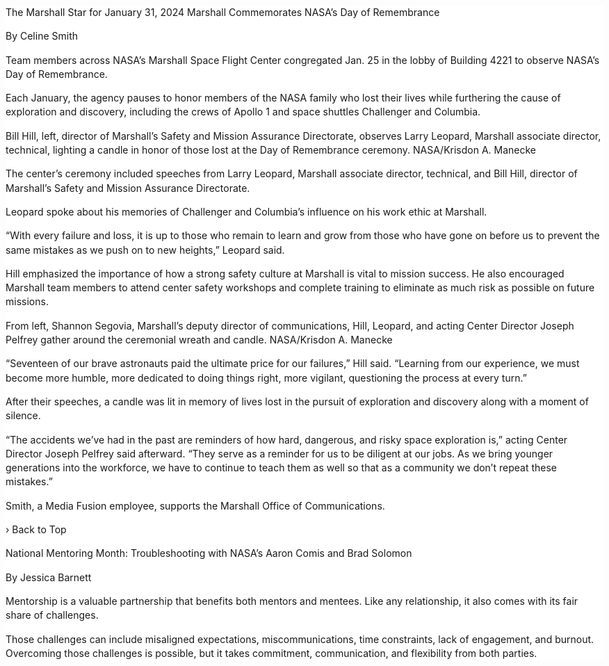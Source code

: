 The Marshall Star for January 31, 2024 
 Marshall Commemorates NASA’s Day of Remembrance

By Celine Smith

Team members across NASA’s Marshall Space Flight Center congregated Jan. 25 in the lobby of Building 4221 to observe NASA’s Day of Remembrance.

Each January, the agency pauses to honor members of the NASA family who lost their lives while furthering the cause of exploration and discovery, including the crews of Apollo 1 and space shuttles Challenger and Columbia.

Bill Hill, left, director of Marshall’s Safety and Mission Assurance Directorate, observes Larry Leopard, Marshall associate director, technical, lighting a candle in honor of those lost at the Day of Remembrance ceremony. NASA/Krisdon A. Manecke

The center’s ceremony included speeches from Larry Leopard, Marshall associate director, technical, and Bill Hill, director of Marshall’s Safety and Mission Assurance Directorate.

Leopard spoke about his memories of Challenger and Columbia’s influence on his work ethic at Marshall.

“With every failure and loss, it is up to those who remain to learn and grow from those who have gone on before us to prevent the same mistakes as we push on to new heights,” Leopard said.

Hill emphasized the importance of how a strong safety culture at Marshall is vital to mission success. He also encouraged Marshall team members to attend center safety workshops and complete training to eliminate as much risk as possible on future missions.

From left, Shannon Segovia, Marshall’s deputy director of communications, Hill, Leopard, and acting Center Director Joseph Pelfrey gather around the ceremonial wreath and candle. NASA/Krisdon A. Manecke

“Seventeen of our brave astronauts paid the ultimate price for our failures,” Hill said. “Learning from our experience, we must become more humble, more dedicated to doing things right, more vigilant, questioning the process at every turn.”

After their speeches, a candle was lit in memory of lives lost in the pursuit of exploration and discovery along with a moment of silence.

“The accidents we’ve had in the past are reminders of how hard, dangerous, and risky space exploration is,” acting Center Director Joseph Pelfrey said afterward. “They serve as a reminder for us to be diligent at our jobs. As we bring younger generations into the workforce, we have to continue to teach them as well so that as a community we don’t repeat these mistakes.”

Smith, a Media Fusion employee, supports the Marshall Office of Communications.

› Back to Top

National Mentoring Month: Troubleshooting with NASA’s Aaron Comis and Brad Solomon

By Jessica Barnett

Mentorship is a valuable partnership that benefits both mentors and mentees. Like any relationship, it also comes with its fair share of challenges.

Those challenges can include misaligned expectations, miscommunications, time constraints, lack of engagement, and burnout. Overcoming those challenges is possible, but it takes commitment, communication, and flexibility from both parties.
